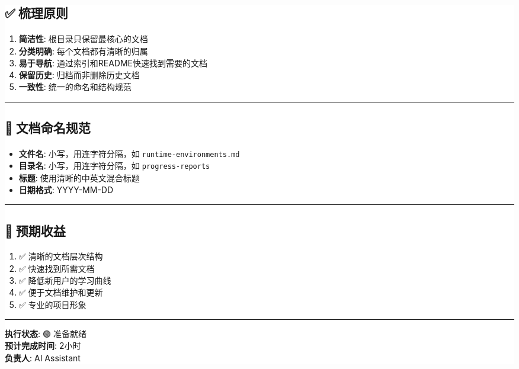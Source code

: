 
## ✅ 梳理原则

1. **简洁性**: 根目录只保留最核心的文档
2. **分类明确**: 每个文档都有清晰的归属
3. **易于导航**: 通过索引和README快速找到需要的文档
4. **保留历史**: 归档而非删除历史文档
5. **一致性**: 统一的命名和结构规范

---

## 📐 文档命名规范

- **文件名**: 小写，用连字符分隔，如 `runtime-environments.md`
- **目录名**: 小写，用连字符分隔，如 `progress-reports`
- **标题**: 使用清晰的中英文混合标题
- **日期格式**: YYYY-MM-DD

---

## 🎉 预期收益

1. ✅ 清晰的文档层次结构
2. ✅ 快速找到所需文档
3. ✅ 降低新用户的学习曲线
4. ✅ 便于文档维护和更新
5. ✅ 专业的项目形象

---

**执行状态**: 🟢 准备就绪  
**预计完成时间**: 2小时  
**负责人**: AI Assistant
